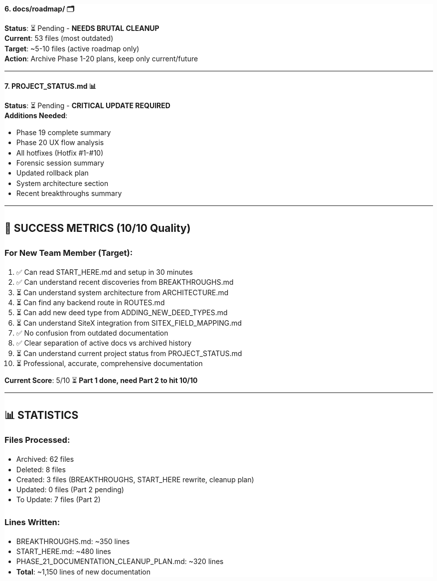 
#### 6. **docs/roadmap/** 🗂️
**Status**: ⏳ Pending - **NEEDS BRUTAL CLEANUP**  
**Current**: 53 files (most outdated)  
**Target**: ~5-10 files (active roadmap only)  
**Action**: Archive Phase 1-20 plans, keep only current/future

---

#### 7. **PROJECT_STATUS.md** 📊
**Status**: ⏳ Pending - **CRITICAL UPDATE REQUIRED**  
**Additions Needed**:
- Phase 19 complete summary
- Phase 20 UX flow analysis
- All hotfixes (Hotfix #1-#10)
- Forensic session summary
- Updated rollback plan
- System architecture section
- Recent breakthroughs summary

---

## 🎯 **SUCCESS METRICS (10/10 Quality)**

### **For New Team Member** (Target):
1. ✅ Can read START_HERE.md and setup in 30 minutes
2. ✅ Can understand recent discoveries from BREAKTHROUGHS.md
3. ⏳ Can understand system architecture from ARCHITECTURE.md
4. ⏳ Can find any backend route in ROUTES.md
5. ⏳ Can add new deed type from ADDING_NEW_DEED_TYPES.md
6. ⏳ Can understand SiteX integration from SITEX_FIELD_MAPPING.md
7. ✅ No confusion from outdated documentation
8. ✅ Clear separation of active docs vs archived history
9. ⏳ Can understand current project status from PROJECT_STATUS.md
10. ⏳ Professional, accurate, comprehensive documentation

**Current Score**: 5/10 ⏳ **Part 1 done, need Part 2 to hit 10/10**

---

## 📊 **STATISTICS**

### **Files Processed**:
- Archived: 62 files
- Deleted: 8 files
- Created: 3 files (BREAKTHROUGHS, START_HERE rewrite, cleanup plan)
- Updated: 0 files (Part 2 pending)
- To Update: 7 files (Part 2)

### **Lines Written**:
- BREAKTHROUGHS.md: ~350 lines
- START_HERE.md: ~480 lines
- PHASE_21_DOCUMENTATION_CLEANUP_PLAN.md: ~320 lines
- **Total**: ~1,150 lines of new documentation
